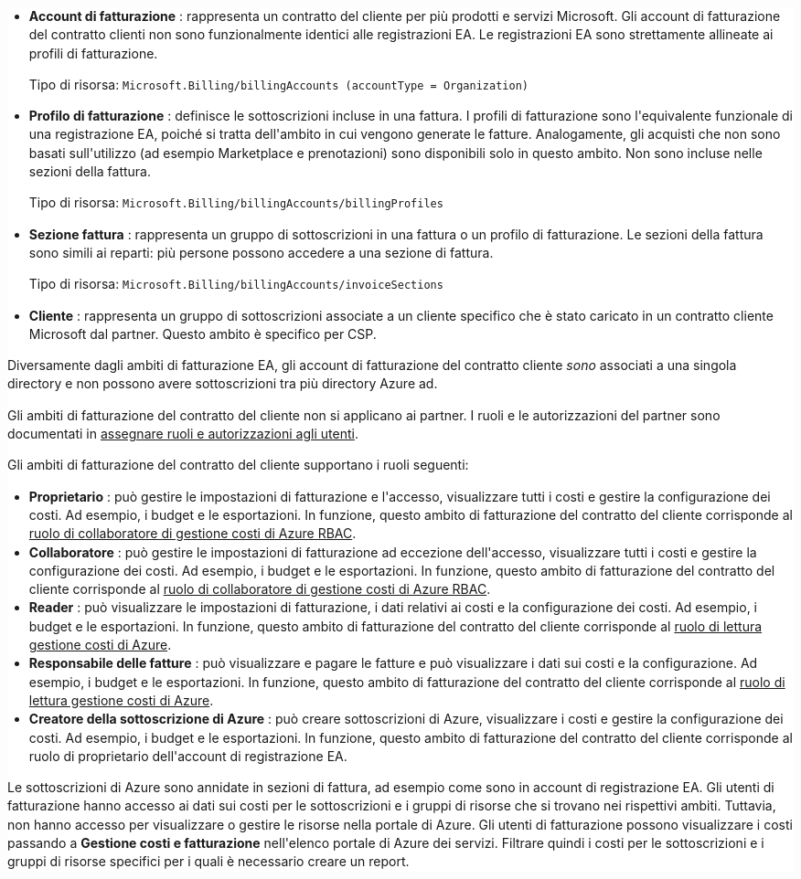 - **Account di fatturazione** : rappresenta un contratto del cliente per più prodotti e servizi Microsoft. Gli account di fatturazione del contratto clienti non sono funzionalmente identici alle registrazioni EA. Le registrazioni EA sono strettamente allineate ai profili di fatturazione.

    Tipo di risorsa: `Microsoft.Billing/billingAccounts (accountType = Organization)`

- **Profilo di fatturazione** : definisce le sottoscrizioni incluse in una fattura. I profili di fatturazione sono l'equivalente funzionale di una registrazione EA, poiché si tratta dell'ambito in cui vengono generate le fatture. Analogamente, gli acquisti che non sono basati sull'utilizzo (ad esempio Marketplace e prenotazioni) sono disponibili solo in questo ambito. Non sono incluse nelle sezioni della fattura.

    Tipo di risorsa: `Microsoft.Billing/billingAccounts/billingProfiles`

- **Sezione fattura** : rappresenta un gruppo di sottoscrizioni in una fattura o un profilo di fatturazione. Le sezioni della fattura sono simili ai reparti: più persone possono accedere a una sezione di fattura.

    Tipo di risorsa: `Microsoft.Billing/billingAccounts/invoiceSections`

- **Cliente** : rappresenta un gruppo di sottoscrizioni associate a un cliente specifico che è stato caricato in un contratto cliente Microsoft dal partner. Questo ambito è specifico per CSP.

Diversamente dagli ambiti di fatturazione EA, gli account di fatturazione del contratto cliente _sono_ associati a una singola directory e non possono avere sottoscrizioni tra più directory Azure ad.

Gli ambiti di fatturazione del contratto del cliente non si applicano ai partner. I ruoli e le autorizzazioni del partner sono documentati in [assegnare ruoli e autorizzazioni agli utenti](/partner-center/permissions-overview).

Gli ambiti di fatturazione del contratto del cliente supportano i ruoli seguenti:

- **Proprietario** : può gestire le impostazioni di fatturazione e l'accesso, visualizzare tutti i costi e gestire la configurazione dei costi. Ad esempio, i budget e le esportazioni. In funzione, questo ambito di fatturazione del contratto del cliente corrisponde al [ruolo di collaboratore di gestione costi di Azure RBAC](../role-based-access-control/built-in-roles.md#cost-management-contributor).
- **Collaboratore** : può gestire le impostazioni di fatturazione ad eccezione dell'accesso, visualizzare tutti i costi e gestire la configurazione dei costi. Ad esempio, i budget e le esportazioni. In funzione, questo ambito di fatturazione del contratto del cliente corrisponde al [ruolo di collaboratore di gestione costi di Azure RBAC](../role-based-access-control/built-in-roles.md#cost-management-contributor).
- **Reader** : può visualizzare le impostazioni di fatturazione, i dati relativi ai costi e la configurazione dei costi. Ad esempio, i budget e le esportazioni. In funzione, questo ambito di fatturazione del contratto del cliente corrisponde al [ruolo di lettura gestione costi di Azure](../role-based-access-control/built-in-roles.md#cost-management-reader).
- **Responsabile delle fatture** : può visualizzare e pagare le fatture e può visualizzare i dati sui costi e la configurazione. Ad esempio, i budget e le esportazioni. In funzione, questo ambito di fatturazione del contratto del cliente corrisponde al [ruolo di lettura gestione costi di Azure](../role-based-access-control/built-in-roles.md#cost-management-reader).
- **Creatore della sottoscrizione di Azure** : può creare sottoscrizioni di Azure, visualizzare i costi e gestire la configurazione dei costi. Ad esempio, i budget e le esportazioni. In funzione, questo ambito di fatturazione del contratto del cliente corrisponde al ruolo di proprietario dell'account di registrazione EA.

Le sottoscrizioni di Azure sono annidate in sezioni di fattura, ad esempio come sono in account di registrazione EA. Gli utenti di fatturazione hanno accesso ai dati sui costi per le sottoscrizioni e i gruppi di risorse che si trovano nei rispettivi ambiti. Tuttavia, non hanno accesso per visualizzare o gestire le risorse nella portale di Azure. Gli utenti di fatturazione possono visualizzare i costi passando a **Gestione costi e fatturazione** nell'elenco portale di Azure dei servizi. Filtrare quindi i costi per le sottoscrizioni e i gruppi di risorse specifici per i quali è necessario creare un report.
